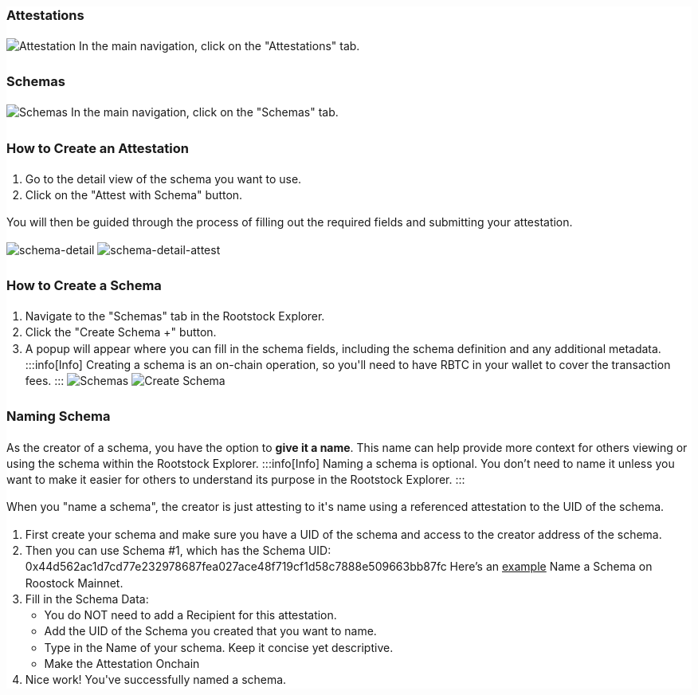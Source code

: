### Attestations
![Attestation](/img/resources/attestations/ras-attestations.png)
In the main navigation, click on the "Attestations" tab.

### Schemas
![Schemas](/img/resources/attestations/ras-schemas.png)
In the main navigation, click on the "Schemas" tab.

### How to Create an Attestation
1. Go to the detail view of the schema you want to use.
2. Click on the "Attest with Schema" button.

You will then be guided through the process of filling out the required fields and submitting your attestation.

![schema-detail](/img/resources/attestations/ras-schema-detail.png)
![schema-detail-attest](/img/resources/attestations/ras-schema-detail-attest.png)

### How to Create a Schema
1. Navigate to the "Schemas" tab in the Rootstock Explorer.
2. Click the "Create Schema +" button.
3. A popup will appear where you can fill in the schema fields, including the schema definition and any additional metadata.
:::info[Info]
Creating a schema is an on-chain operation, so you'll need to have RBTC in your wallet to cover the transaction fees.
:::
![Schemas](/img/resources/attestations/ras-schemas.png)
![Create Schema](/img/resources/attestations/ras-create-schema.png)

### Naming Schema
As the creator of a schema, you have the option to **give it a name**. This name can help provide more context for others viewing or using the schema within the Rootstock Explorer.
:::info[Info]
 Naming a schema is optional.
You don’t need to name it unless you want to make it easier for others to understand its purpose in the Rootstock Explorer.
:::

When you "name a schema", the creator is just attesting to it's name using a referenced attestation to the UID of the schema.

1. First create your schema and make sure you have a UID of the schema and access to the creator address of the schema.
2. Then you can use Schema #1, which has the Schema UID: 0x44d562ac1d7cd77e232978687fea027ace48f719cf1d58c7888e509663bb87fc
  Here’s an [example](https://explorer.rootstock.io/ras/attestation/0x060faf353716b141c3648995494c0bff4cdcef0e892587a2b6fdf20299b1796d) Name a Schema on Roostock Mainnet.
3. Fill in the Schema Data:
    - You do NOT need to add a Recipient for this attestation.
    - Add the UID of the Schema you created that you want to name.
    - Type in the Name of your schema. Keep it concise yet descriptive.
    - Make the Attestation Onchain
4. Nice work! You've successfully named a schema.
